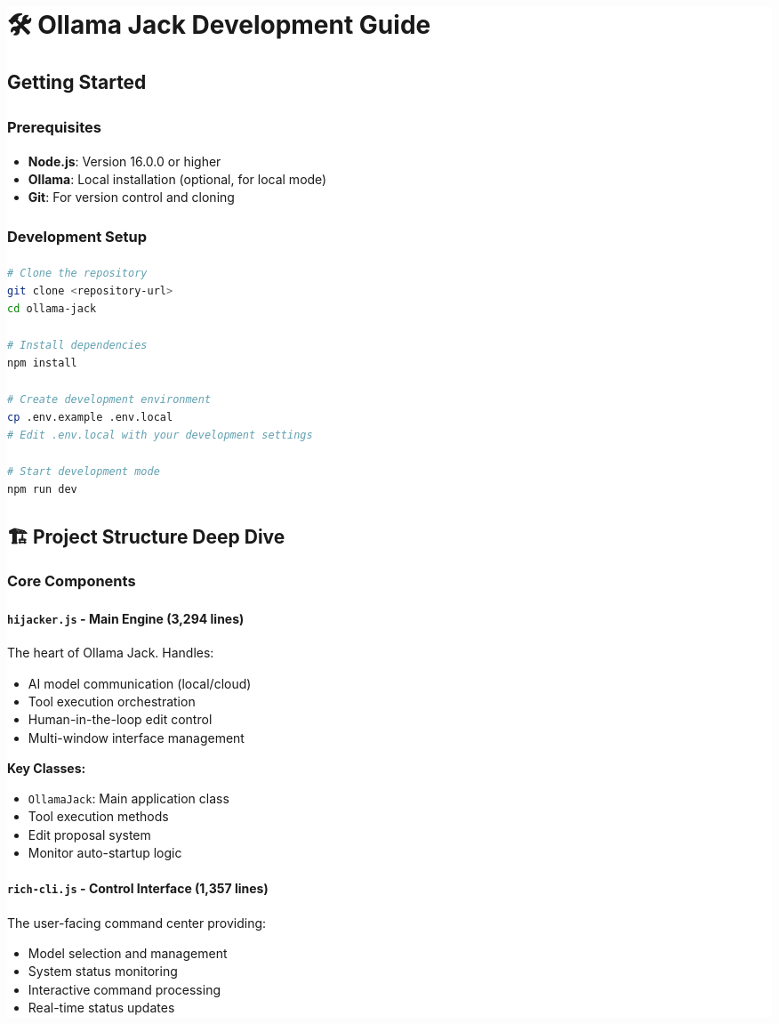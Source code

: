 # 🛠️ Ollama Jack Development Guide

## Getting Started

### Prerequisites
- **Node.js**: Version 16.0.0 or higher
- **Ollama**: Local installation (optional, for local mode)
- **Git**: For version control and cloning

### Development Setup
```bash
# Clone the repository
git clone <repository-url>
cd ollama-jack

# Install dependencies
npm install

# Create development environment
cp .env.example .env.local
# Edit .env.local with your development settings

# Start development mode
npm run dev
```

## 🏗️ Project Structure Deep Dive

### Core Components

#### `hijacker.js` - Main Engine (3,294 lines)
The heart of Ollama Jack. Handles:
- AI model communication (local/cloud)
- Tool execution orchestration
- Human-in-the-loop edit control
- Multi-window interface management

**Key Classes:**
- `OllamaJack`: Main application class
- Tool execution methods
- Edit proposal system
- Monitor auto-startup logic

#### `rich-cli.js` - Control Interface (1,357 lines)
The user-facing command center providing:
- Model selection and management
- System status monitoring
- Interactive command processing
- Real-time status updates
